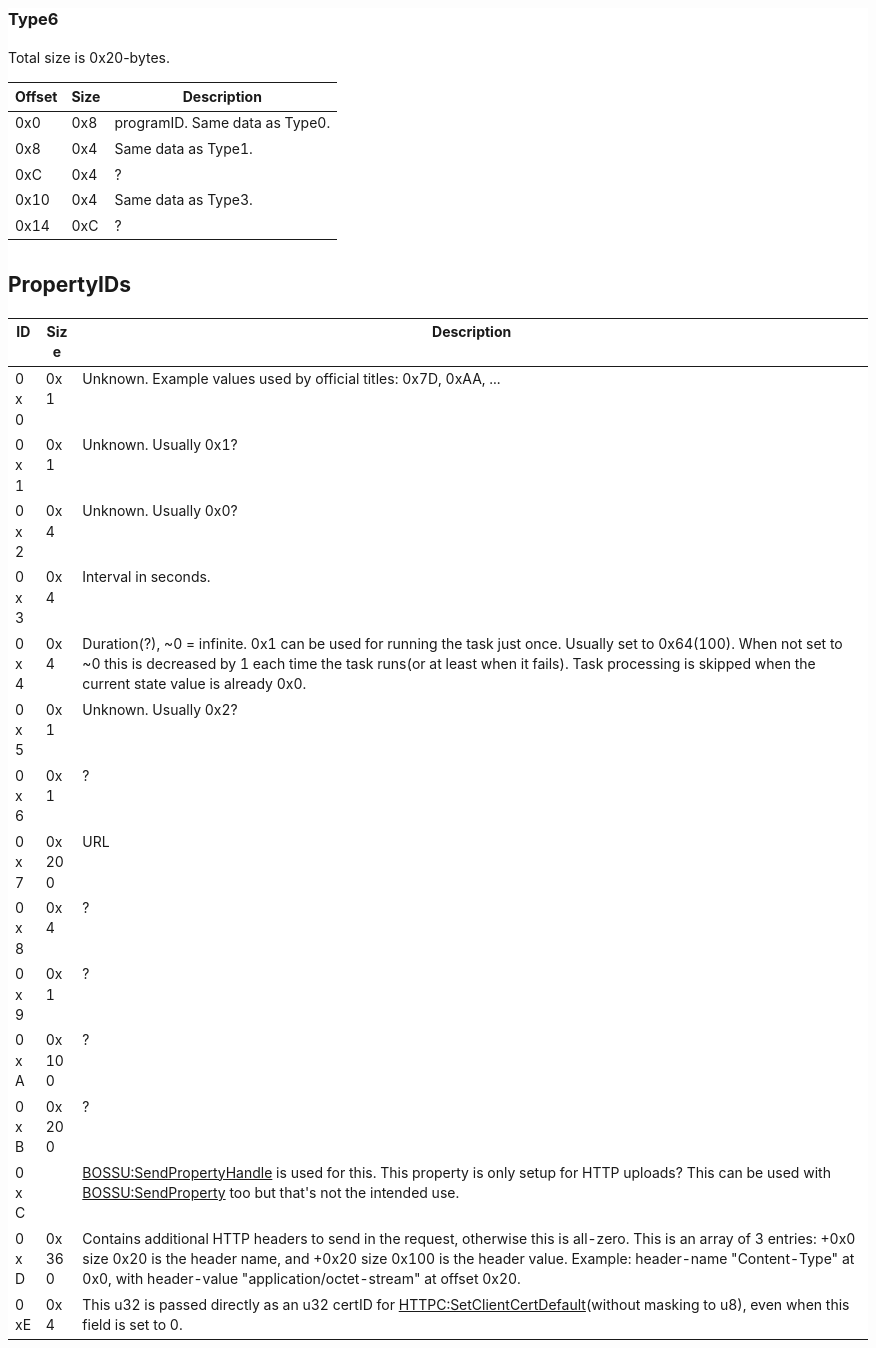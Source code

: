 ### Type6

Total size is 0x20-bytes.

| Offset | Size | Description                    |
|--------|------|--------------------------------|
| 0x0    | 0x8  | programID. Same data as Type0. |
| 0x8    | 0x4  | Same data as Type1.            |
| 0xC    | 0x4  | ?                              |
| 0x10   | 0x4  | Same data as Type3.            |
| 0x14   | 0xC  | ?                              |

## PropertyIDs

| ID   | Size  | Description                                                                                                                                                                                                                                                                                               |
|------|-------|-----------------------------------------------------------------------------------------------------------------------------------------------------------------------------------------------------------------------------------------------------------------------------------------------------------|
| 0x0  | 0x1   | Unknown. Example values used by official titles: 0x7D, 0xAA, ...                                                                                                                                                                                                                                          |
| 0x1  | 0x1   | Unknown. Usually 0x1?                                                                                                                                                                                                                                                                                     |
| 0x2  | 0x4   | Unknown. Usually 0x0?                                                                                                                                                                                                                                                                                     |
| 0x3  | 0x4   | Interval in seconds.                                                                                                                                                                                                                                                                                      |
| 0x4  | 0x4   | Duration(?), ~0 = infinite. 0x1 can be used for running the task just once. Usually set to 0x64(100). When not set to ~0 this is decreased by 1 each time the task runs(or at least when it fails). Task processing is skipped when the current state value is already 0x0.                               |
| 0x5  | 0x1   | Unknown. Usually 0x2?                                                                                                                                                                                                                                                                                     |
| 0x6  | 0x1   | ?                                                                                                                                                                                                                                                                                                         |
| 0x7  | 0x200 | URL                                                                                                                                                                                                                                                                                                       |
| 0x8  | 0x4   | ?                                                                                                                                                                                                                                                                                                         |
| 0x9  | 0x1   | ?                                                                                                                                                                                                                                                                                                         |
| 0xA  | 0x100 | ?                                                                                                                                                                                                                                                                                                         |
| 0xB  | 0x200 | ?                                                                                                                                                                                                                                                                                                         |
| 0xC  |       | [BOSSU:SendPropertyHandle](BOSSU:SendPropertyHandle "wikilink") is used for this. This property is only setup for HTTP uploads? This can be used with [BOSSU:SendProperty](BOSSU:SendProperty "wikilink") too but that's not the intended use.                                                            |
| 0xD  | 0x360 | Contains additional HTTP headers to send in the request, otherwise this is all-zero. This is an array of 3 entries: +0x0 size 0x20 is the header name, and +0x20 size 0x100 is the header value. Example: header-name "Content-Type" at 0x0, with header-value "application/octet-stream" at offset 0x20. |
| 0xE  | 0x4   | This u32 is passed directly as an u32 certID for [HTTPC:SetClientCertDefault](HTTPC:SetClientCertDefault "wikilink")(without masking to u8), even when this field is set to 0.                                                                                                                            |